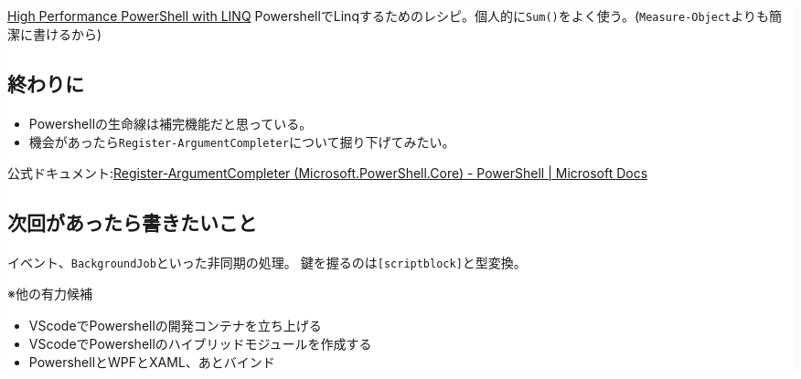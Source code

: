 [High Performance PowerShell with LINQ](https://www.red-gate.com/simple-talk/dotnet/net-framework/high-performance-powershell-linq/#post-71022-_Toc482783714)
PowershellでLinqするためのレシピ。個人的に`Sum()`をよく使う。(`Measure-Object`よりも簡潔に書けるから)

## 終わりに

- Powershellの生命線は補完機能だと思っている。
- 機会があったら`Register-ArgumentCompleter`について掘り下げてみたい。

公式ドキュメント:[Register-ArgumentCompleter (Microsoft.PowerShell.Core) - PowerShell | Microsoft Docs](https://docs.microsoft.com/ja-jp/powershell/module/microsoft.powershell.core/register-argumentcompleter?view=powershell-7)

## 次回があったら書きたいこと

イベント、`BackgroundJob`といった非同期の処理。
鍵を握るのは`[scriptblock]`と型変換。

※他の有力候補

- VScodeでPowershellの開発コンテナを立ち上げる
- VScodeでPowershellのハイブリッドモジュールを作成する
- PowershellとWPFとXAML、あとバインド
